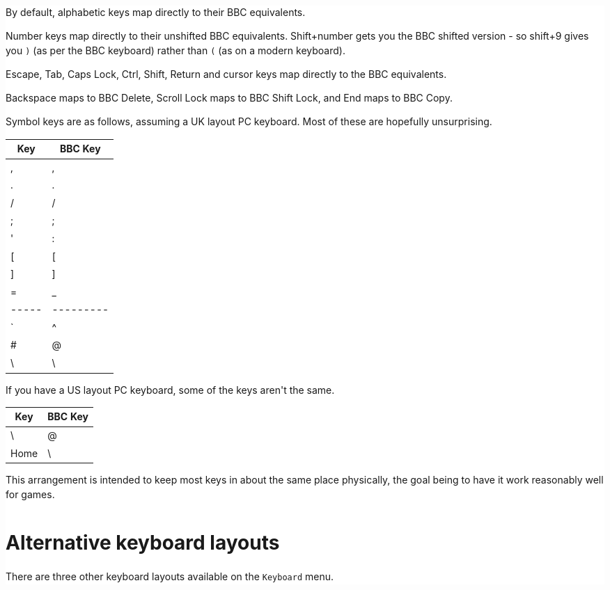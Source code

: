 By default, alphabetic keys map directly to their BBC equivalents.

Number keys map directly to their unshifted BBC equivalents.
Shift+number gets you the BBC shifted version - so shift+9 gives you
`)` (as per the BBC keyboard) rather than `(` (as on a modern
keyboard).

Escape, Tab, Caps Lock, Ctrl, Shift, Return and cursor keys map
directly to the BBC equivalents.

Backspace maps to BBC Delete, Scroll Lock maps to BBC Shift Lock, and
End maps to BBC Copy.

Symbol keys are as follows, assuming a UK layout PC keyboard. Most of
these are hopefully unsurprising.

| Key | BBC Key |
|-----|---------|
| ,   | ,       |
| .   | .       |
| /   | /       |
| ;   | ;       |
| '   | :       |
| [   | [       |
| ]   | ]       |
| =   | _       |
|-----|---------|
| `   | ^       |
| #   | @       |
| \   | \       |

If you have a US layout PC keyboard, some of the keys aren't the same.

| Key  | BBC Key |
|------|---------|
| \    | @       |
| Home | \       |

This arrangement is intended to keep most keys in about the same place
physically, the goal being to have it work reasonably well for games.
 
# Alternative keyboard layouts

There are three other keyboard layouts available on the `Keyboard`
menu.
